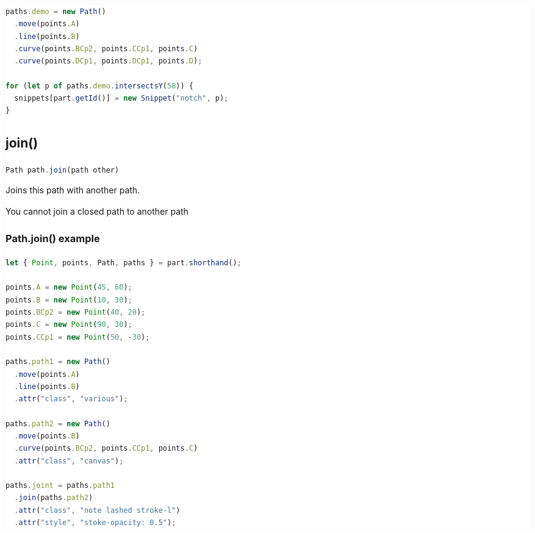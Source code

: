 ```js
paths.demo = new Path()
  .move(points.A)
  .line(points.B)
  .curve(points.BCp2, points.CCp1, points.C)
  .curve(points.DCp1, points.DCp1, points.D);

for (let p of paths.demo.intersectsY(58)) {
  snippets[part.getId()] = new Snippet("notch", p);
}
```

## join()

```js
Path path.join(path other)
```

Joins this path with another path.

<Warning>

You cannot join a closed path to another path

</Warning>

### Path.join() example

<Example part="path_join" caption="Example of the Path.join() method" />

```js
let { Point, points, Path, paths } = part.shorthand();

points.A = new Point(45, 60);
points.B = new Point(10, 30);
points.BCp2 = new Point(40, 20);
points.C = new Point(90, 30);
points.CCp1 = new Point(50, -30);

paths.path1 = new Path()
  .move(points.A)
  .line(points.B)
  .attr("class", "various");

paths.path2 = new Path()
  .move(points.B)
  .curve(points.BCp2, points.CCp1, points.C)
  .attr("class", "canvas");

paths.joint = paths.path1
  .join(paths.path2)
  .attr("class", "note lashed stroke-l")
  .attr("style", "stoke-opacity: 0.5");
```
